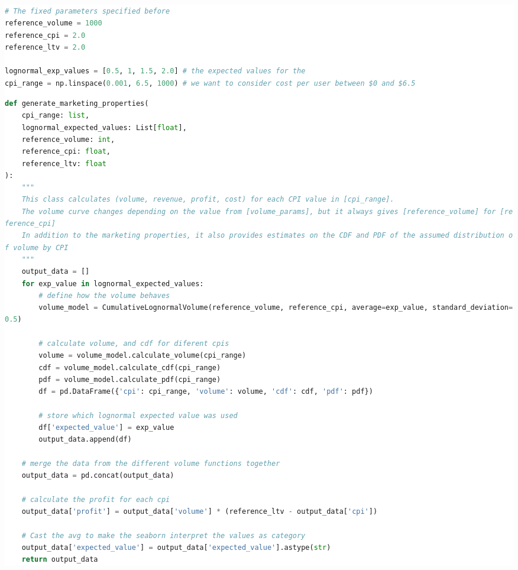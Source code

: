 
```python
# The fixed parameters specified before
reference_volume = 1000
reference_cpi = 2.0
reference_ltv = 2.0

lognormal_exp_values = [0.5, 1, 1.5, 2.0] # the expected values for the 
cpi_range = np.linspace(0.001, 6.5, 1000) # we want to consider cost per user between $0 and $6.5
```


```python
def generate_marketing_properties(
    cpi_range: list, 
    lognormal_expected_values: List[float],
    reference_volume: int,
    reference_cpi: float,
    reference_ltv: float
):
    """
    This class calculates (volume, revenue, profit, cost) for each CPI value in [cpi_range].
    The volume curve changes depending on the value from [volume_params], but it always gives [reference_volume] for [reference_cpi]
    In addition to the marketing properties, it also provides estimates on the CDF and PDF of the assumed distribution of volume by CPI
    """
    output_data = []
    for exp_value in lognormal_expected_values:
        # define how the volume behaves
        volume_model = CumulativeLognormalVolume(reference_volume, reference_cpi, average=exp_value, standard_deviation=0.5)
        
        # calculate volume, and cdf for diferent cpis
        volume = volume_model.calculate_volume(cpi_range)
        cdf = volume_model.calculate_cdf(cpi_range)
        pdf = volume_model.calculate_pdf(cpi_range)
        df = pd.DataFrame({'cpi': cpi_range, 'volume': volume, 'cdf': cdf, 'pdf': pdf})
        
        # store which lognormal expected value was used
        df['expected_value'] = exp_value
        output_data.append(df)

    # merge the data from the different volume functions together
    output_data = pd.concat(output_data)
    
    # calculate the profit for each cpi
    output_data['profit'] = output_data['volume'] * (reference_ltv - output_data['cpi'])

    # Cast the avg to make the seaborn interpret the values as category
    output_data['expected_value'] = output_data['expected_value'].astype(str)
    return output_data
```
